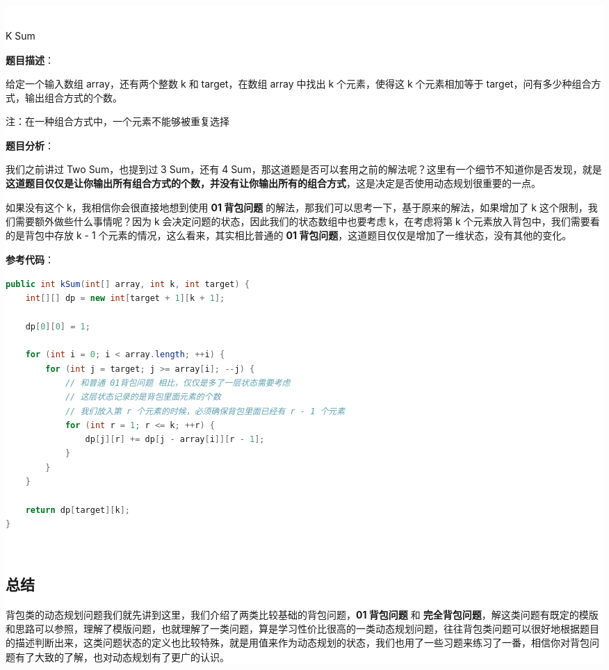 <br>

K Sum

**题目描述**：

给定一个输入数组 array，还有两个整数 k 和 target，在数组 array 中找出 k 个元素，使得这 k 个元素相加等于 target，问有多少种组合方式，输出组合方式的个数。

注：在一种组合方式中，一个元素不能够被重复选择

**题目分析**：

我们之前讲过 Two Sum，也提到过 3 Sum，还有 4 Sum，那这道题是否可以套用之前的解法呢？这里有一个细节不知道你是否发现，就是 **这道题目仅仅是让你输出所有组合方式的个数，并没有让你输出所有的组合方式**，这是决定是否使用动态规划很重要的一点。

如果没有这个 k，我相信你会很直接地想到使用 **01 背包问题** 的解法，那我们可以思考一下，基于原来的解法，如果增加了 k 这个限制，我们需要额外做些什么事情呢？因为 k 会决定问题的状态，因此我们的状态数组中也要考虑 k，在考虑将第 k 个元素放入背包中，我们需要看的是背包中存放 k - 1 个元素的情况，这么看来，其实相比普通的 **01 背包问题**，这道题目仅仅是增加了一维状态，没有其他的变化。


**参考代码**：
```java
public int kSum(int[] array, int k, int target) {
    int[][] dp = new int[target + 1][k + 1];

    dp[0][0] = 1;

    for (int i = 0; i < array.length; ++i) {
        for (int j = target; j >= array[i]; --j) {
            // 和普通 01背包问题 相比，仅仅是多了一层状态需要考虑
            // 这层状态记录的是背包里面元素的个数
            // 我们放入第 r 个元素的时候，必须确保背包里面已经有 r - 1 个元素
            for (int r = 1; r <= k; ++r) {
                dp[j][r] += dp[j - array[i]][r - 1];
            }
        }
    }
    
    return dp[target][k];
}
```

<br>

## 总结

背包类的动态规划问题我们就先讲到这里，我们介绍了两类比较基础的背包问题，**01 背包问题** 和 **完全背包问题**，解这类问题有既定的模版和思路可以参照，理解了模版问题，也就理解了一类问题，算是学习性价比很高的一类动态规划问题，往往背包类问题可以很好地根据题目的描述判断出来，这类问题状态的定义也比较特殊，就是用值来作为动态规划的状态，我们也用了一些习题来练习了一番，相信你对背包问题有了大致的了解，也对动态规划有了更广的认识。